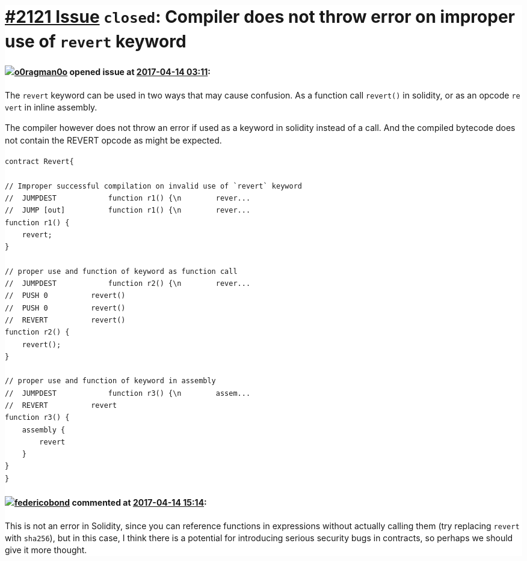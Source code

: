 # [\#2121 Issue](https://github.com/ethereum/solidity/issues/2121) `closed`: Compiler does not throw error on improper use of `revert` keyword

#### <img src="https://avatars.githubusercontent.com/u/12790330?u=93f973ed85ec0c341023d85050ee1d3eb2be6679&v=4" width="50">[o0ragman0o](https://github.com/o0ragman0o) opened issue at [2017-04-14 03:11](https://github.com/ethereum/solidity/issues/2121):

The `revert` keyword can be used in two ways that may cause confusion. As a function call `revert()` in solidity, or as an opcode `revert` in inline assembly.

The compiler however does not throw an error if used as a keyword in solidity instead of a call.  And the compiled bytecode does not contain the REVERT opcode as might be expected.

    contract Revert{
    
    // Improper successful compilation on invalid use of `revert` keyword
    //  JUMPDEST 			function r1() {\n        rever...
    //  JUMP [out]			function r1() {\n        rever...
    function r1() {
        revert;
    }

    // proper use and function of keyword as function call
    //  JUMPDEST 			function r2() {\n        rever...
    //  PUSH 0			revert()
    //  PUSH 0			revert()
    //  REVERT 			revert()
    function r2() {
        revert();
    }
    
    // proper use and function of keyword in assembly
    //  JUMPDEST 			function r3() {\n        assem...
    //  REVERT 			revert
    function r3() {
        assembly {
            revert
        }
    }
    }

#### <img src="https://avatars.githubusercontent.com/u/138426?u=3117125771b06e3aa8da468c8f41e4038d717974&v=4" width="50">[federicobond](https://github.com/federicobond) commented at [2017-04-14 15:14](https://github.com/ethereum/solidity/issues/2121#issuecomment-294171580):

This is not an error in Solidity, since you can reference functions in expressions without actually calling them (try replacing `revert` with `sha256`), but in this case, I think there is a potential for introducing serious security bugs in contracts, so perhaps we should give it more thought.
